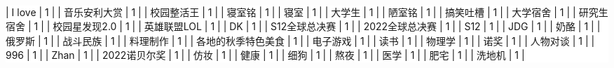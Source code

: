 | I love | 1 |
| 音乐安利大赏 | 1 |
| 校园整活王 | 1 |
| 寝室铭 | 1 |
| 寝室 | 1 |
| 大学生 | 1 |
| 陋室铭 | 1 |
| 搞笑吐槽 | 1 |
| 大学宿舍 | 1 |
| 研究生宿舍 | 1 |
| 校园星发现2.0 | 1 |
| 英雄联盟LOL | 1 |
| DK | 1 |
| S12全球总决赛 | 1 |
| 2022全球总决赛 | 1 |
| S12 | 1 |
| JDG | 1 |
| 奶酪 | 1 |
| 俄罗斯 | 1 |
| 战斗民族 | 1 |
| 料理制作 | 1 |
| 各地的秋季特色美食 | 1 |
| 电子游戏 | 1 |
| 读书 | 1 |
| 物理学 | 1 |
| 诺奖 | 1 |
| 人物对谈 | 1 |
| 996 | 1 |
| Zhan | 1 |
| 2022诺贝尔奖 | 1 |
| 仿妆 | 1 |
| 健康 | 1 |
| 细狗 | 1 |
| 熬夜 | 1 |
| 医学 | 1 |
| 肥宅 | 1 |
| 洗地机 | 1 |